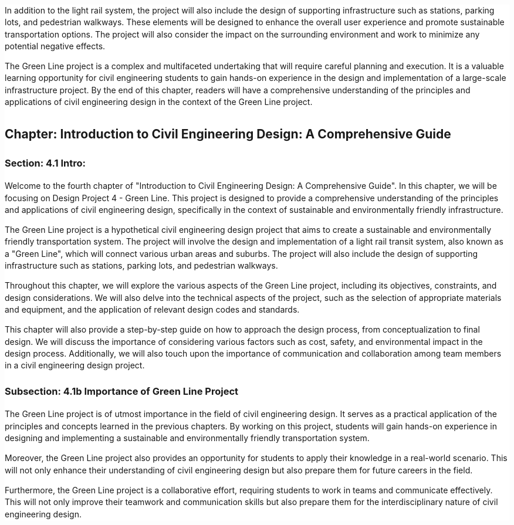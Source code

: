 In addition to the light rail system, the project will also include the design of supporting infrastructure such as stations, parking lots, and pedestrian walkways. These elements will be designed to enhance the overall user experience and promote sustainable transportation options. The project will also consider the impact on the surrounding environment and work to minimize any potential negative effects.

The Green Line project is a complex and multifaceted undertaking that will require careful planning and execution. It is a valuable learning opportunity for civil engineering students to gain hands-on experience in the design and implementation of a large-scale infrastructure project. By the end of this chapter, readers will have a comprehensive understanding of the principles and applications of civil engineering design in the context of the Green Line project.


## Chapter: Introduction to Civil Engineering Design: A Comprehensive Guide




### Section: 4.1 Intro:

Welcome to the fourth chapter of "Introduction to Civil Engineering Design: A Comprehensive Guide". In this chapter, we will be focusing on Design Project 4 - Green Line. This project is designed to provide a comprehensive understanding of the principles and applications of civil engineering design, specifically in the context of sustainable and environmentally friendly infrastructure.

The Green Line project is a hypothetical civil engineering design project that aims to create a sustainable and environmentally friendly transportation system. The project will involve the design and implementation of a light rail transit system, also known as a "Green Line", which will connect various urban areas and suburbs. The project will also include the design of supporting infrastructure such as stations, parking lots, and pedestrian walkways.

Throughout this chapter, we will explore the various aspects of the Green Line project, including its objectives, constraints, and design considerations. We will also delve into the technical aspects of the project, such as the selection of appropriate materials and equipment, and the application of relevant design codes and standards.

This chapter will also provide a step-by-step guide on how to approach the design process, from conceptualization to final design. We will discuss the importance of considering various factors such as cost, safety, and environmental impact in the design process. Additionally, we will also touch upon the importance of communication and collaboration among team members in a civil engineering design project.

### Subsection: 4.1b Importance of Green Line Project

The Green Line project is of utmost importance in the field of civil engineering design. It serves as a practical application of the principles and concepts learned in the previous chapters. By working on this project, students will gain hands-on experience in designing and implementing a sustainable and environmentally friendly transportation system.

Moreover, the Green Line project also provides an opportunity for students to apply their knowledge in a real-world scenario. This will not only enhance their understanding of civil engineering design but also prepare them for future careers in the field.

Furthermore, the Green Line project is a collaborative effort, requiring students to work in teams and communicate effectively. This will not only improve their teamwork and communication skills but also prepare them for the interdisciplinary nature of civil engineering design.
